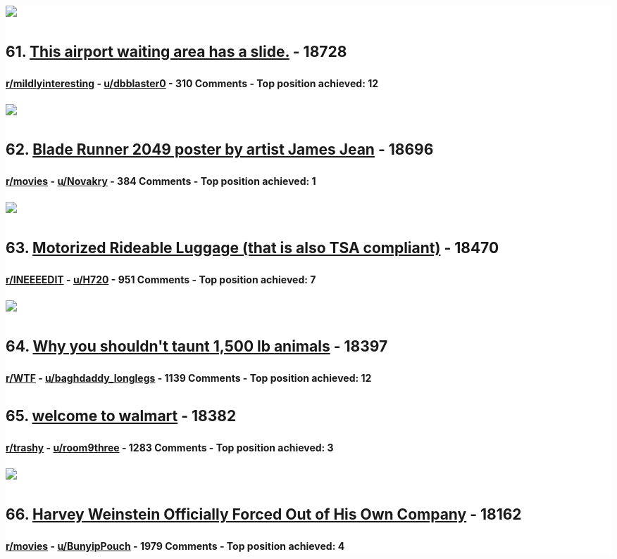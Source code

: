 <a href="https://i.imgur.com/V7OcvYy.gifv"><img src="https://b.thumbs.redditmedia.com/BmisZNwSllppIOVWJXB9nSlcvDoVRAuNhJA9XUNdvwY.jpg"></img></a>

## 61. [This airport waiting area has a slide.](http://reddit.com/r/mildlyinteresting/comments/750vqj/this_airport_waiting_area_has_a_slide/) - 18728
#### [r/mildlyinteresting](http://reddit.com/r/mildlyinteresting) - [u/dbblaster0](http://reddit.com/u/dbblaster0) - 310 Comments - Top position achieved: 12

<a href="https://imgur.com/xBkX27p"><img src="https://b.thumbs.redditmedia.com/0VjowQB6uS-W2kcRbjp-jd8X1Snc9haCH0ihURbv58Q.jpg"></img></a>

## 62. [Blade Runner 2049 poster by artist James Jean](http://reddit.com/r/movies/comments/750rlx/blade_runner_2049_poster_by_artist_james_jean/) - 18696
#### [r/movies](http://reddit.com/r/movies) - [u/Novakry](http://reddit.com/u/Novakry) - 384 Comments - Top position achieved: 1

<a href="https://i.imgur.com/jf47ZwL.jpg"><img src="https://b.thumbs.redditmedia.com/zSQKWtqRIzOcMUpFNstv3v-_zbVU54Eqd0T5309Na0c.jpg"></img></a>

## 63. [Motorized Rideable Luggage (that is also TSA compliant)](http://reddit.com/r/INEEEEDIT/comments/751sbt/motorized_rideable_luggage_that_is_also_tsa/) - 18470
#### [r/INEEEEDIT](http://reddit.com/r/INEEEEDIT) - [u/H720](http://reddit.com/u/H720) - 951 Comments - Top position achieved: 7

<a href="https://i.imgur.com/QZPLQeu.gifv"><img src="https://b.thumbs.redditmedia.com/LgkZRPGJkoTZTYv7t5hB3CVx9ZPpoBWUetPSNQct7Po.jpg"></img></a>

## 64. [Why you shouldn't taunt 1,500 lb animals](http://reddit.com/r/WTF/comments/752ru3/why_you_shouldnt_taunt_1500_lb_animals/) - 18397
#### [r/WTF](http://reddit.com/r/WTF) - [u/baghdaddy_longlegs](http://reddit.com/u/baghdaddy_longlegs) - 1139 Comments - Top position achieved: 12

## 65. [welcome to walmart](http://reddit.com/r/trashy/comments/74yzl7/welcome_to_walmart/) - 18382
#### [r/trashy](http://reddit.com/r/trashy) - [u/room9three](http://reddit.com/u/room9three) - 1283 Comments - Top position achieved: 3

<a href="https://i.redd.it/9j27w7p2giqz.jpg"><img src="https://b.thumbs.redditmedia.com/Pj51JOnhtrLqW6DeQevEBa8jFTuuL13b7E1HLbmbwUI.jpg"></img></a>

## 66. [Harvey Weinstein Officially Forced Out of His Own Company](http://reddit.com/r/movies/comments/7554zy/harvey_weinstein_officially_forced_out_of_his_own/) - 18162
#### [r/movies](http://reddit.com/r/movies) - [u/BunyipPouch](http://reddit.com/u/BunyipPouch) - 1979 Comments - Top position achieved: 4
